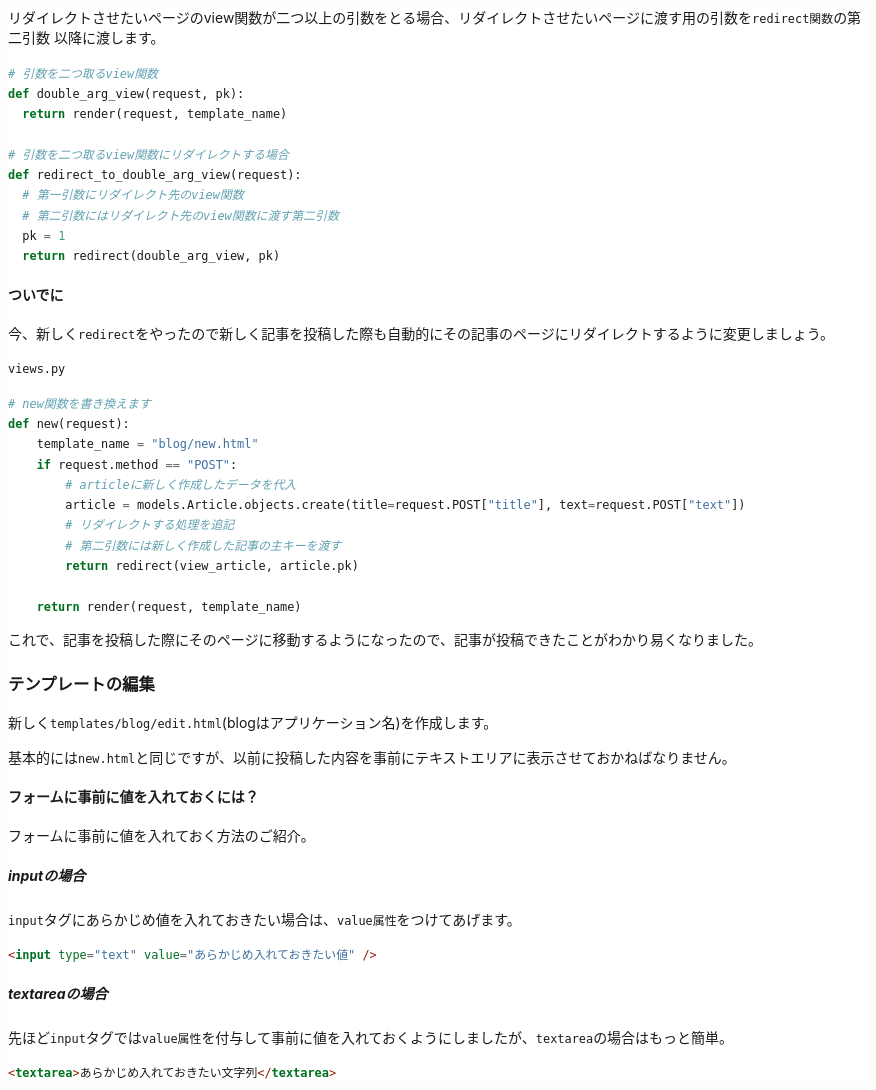 リダイレクトさせたいページのview関数が二つ以上の引数をとる場合、リダイレクトさせたいページに渡す用の引数を`redirect関数`の第二引数 以降に渡します。  

```py
# 引数を二つ取るview関数
def double_arg_view(request, pk):
  return render(request, template_name)

# 引数を二つ取るview関数にリダイレクトする場合
def redirect_to_double_arg_view(request):
  # 第一引数にリダイレクト先のview関数
  # 第二引数にはリダイレクト先のview関数に渡す第二引数
  pk = 1
  return redirect(double_arg_view, pk)
```

#### ついでに
今、新しく`redirect`をやったので新しく記事を投稿した際も自動的にその記事のページにリダイレクトするように変更しましょう。  

`views.py`
```py
# new関数を書き換えます
def new(request):
    template_name = "blog/new.html"
    if request.method == "POST":
        # articleに新しく作成したデータを代入
        article = models.Article.objects.create(title=request.POST["title"], text=request.POST["text"])
        # リダイレクトする処理を追記
        # 第二引数には新しく作成した記事の主キーを渡す
        return redirect(view_article, article.pk)
        
    return render(request, template_name)
```

これで、記事を投稿した際にそのページに移動するようになったので、記事が投稿できたことがわかり易くなりました。

### テンプレートの編集
新しく`templates/blog/edit.html`(blogはアプリケーション名)を作成します。  

基本的には`new.html`と同じですが、以前に投稿した内容を事前にテキストエリアに表示させておかねばなりません。  

#### フォームに事前に値を入れておくには？  
フォームに事前に値を入れておく方法のご紹介。  

##### inputの場合
`input`タグにあらかじめ値を入れておきたい場合は、`value属性`をつけてあげます。  
```html
<input type="text" value="あらかじめ入れておきたい値" />
```

##### textareaの場合
先ほど`input`タグでは`value属性`を付与して事前に値を入れておくようにしましたが、`textarea`の場合はもっと簡単。  
```html
<textarea>あらかじめ入れておきたい文字列</textarea>
```

